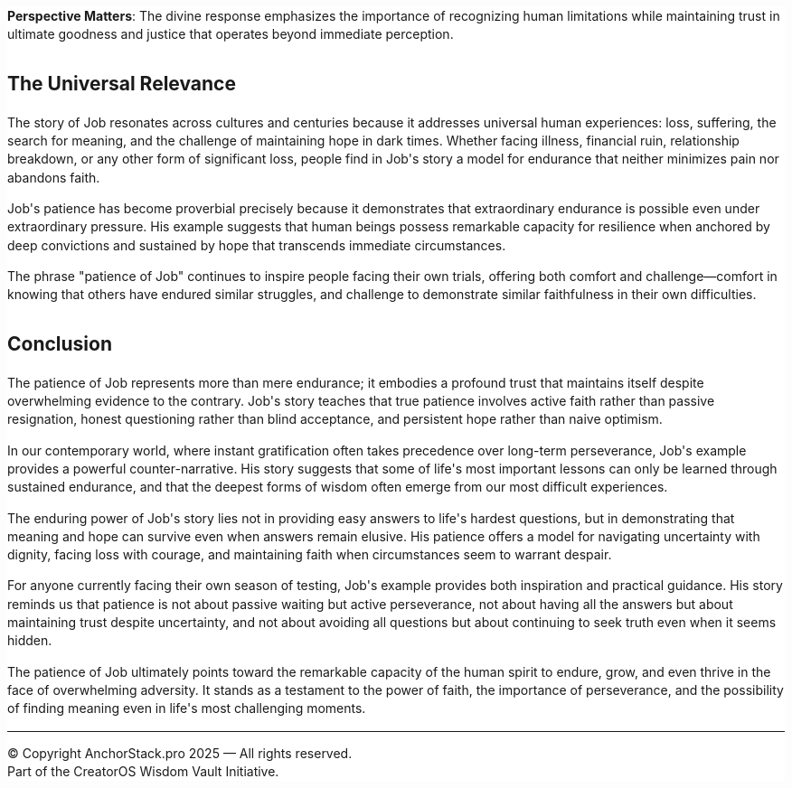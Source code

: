 **Perspective Matters**: The divine response emphasizes the importance of recognizing human limitations while maintaining trust in ultimate goodness and justice that operates beyond immediate perception.

## The Universal Relevance

The story of Job resonates across cultures and centuries because it addresses universal human experiences: loss, suffering, the search for meaning, and the challenge of maintaining hope in dark times. Whether facing illness, financial ruin, relationship breakdown, or any other form of significant loss, people find in Job's story a model for endurance that neither minimizes pain nor abandons faith.

Job's patience has become proverbial precisely because it demonstrates that extraordinary endurance is possible even under extraordinary pressure. His example suggests that human beings possess remarkable capacity for resilience when anchored by deep convictions and sustained by hope that transcends immediate circumstances.

The phrase "patience of Job" continues to inspire people facing their own trials, offering both comfort and challenge—comfort in knowing that others have endured similar struggles, and challenge to demonstrate similar faithfulness in their own difficulties.

## Conclusion

The patience of Job represents more than mere endurance; it embodies a profound trust that maintains itself despite overwhelming evidence to the contrary. Job's story teaches that true patience involves active faith rather than passive resignation, honest questioning rather than blind acceptance, and persistent hope rather than naive optimism.

In our contemporary world, where instant gratification often takes precedence over long-term perseverance, Job's example provides a powerful counter-narrative. His story suggests that some of life's most important lessons can only be learned through sustained endurance, and that the deepest forms of wisdom often emerge from our most difficult experiences.

The enduring power of Job's story lies not in providing easy answers to life's hardest questions, but in demonstrating that meaning and hope can survive even when answers remain elusive. His patience offers a model for navigating uncertainty with dignity, facing loss with courage, and maintaining faith when circumstances seem to warrant despair.

For anyone currently facing their own season of testing, Job's example provides both inspiration and practical guidance. His story reminds us that patience is not about passive waiting but active perseverance, not about having all the answers but about maintaining trust despite uncertainty, and not about avoiding all questions but about continuing to seek truth even when it seems hidden.

The patience of Job ultimately points toward the remarkable capacity of the human spirit to endure, grow, and even thrive in the face of overwhelming adversity. It stands as a testament to the power of faith, the importance of perseverance, and the possibility of finding meaning even in life's most challenging moments.

---

© Copyright AnchorStack.pro 2025 — All rights reserved.  
Part of the CreatorOS Wisdom Vault Initiative.